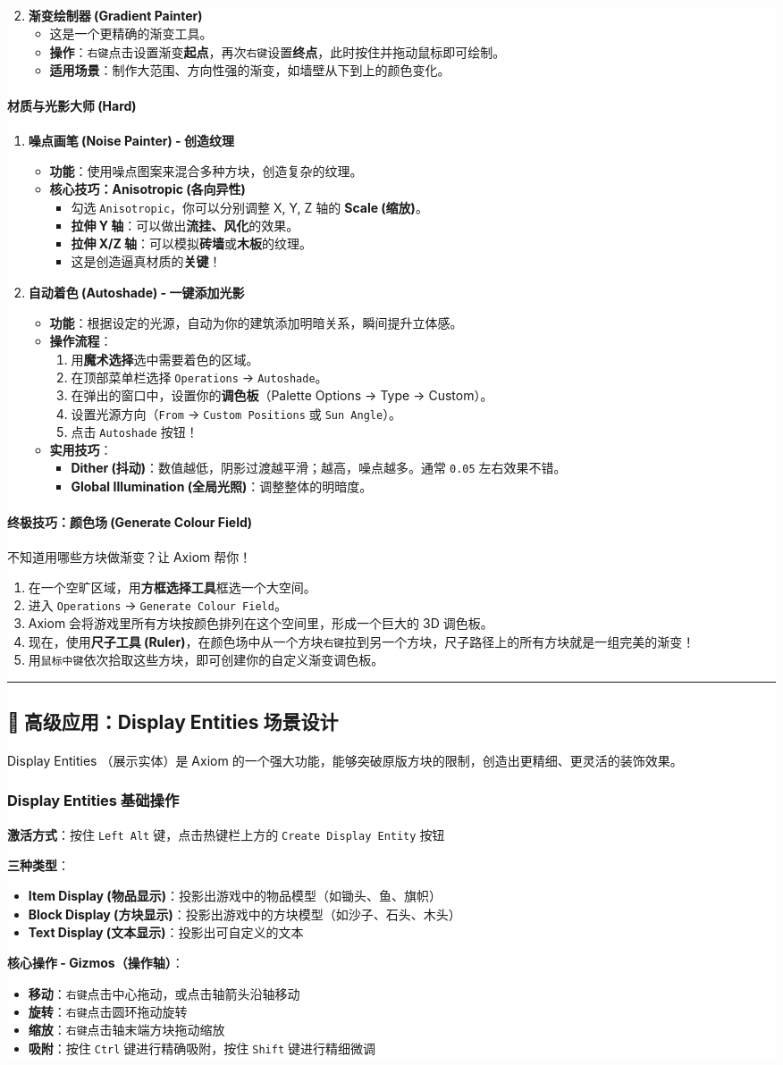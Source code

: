 2.  **渐变绘制器 (Gradient Painter)**
    -   这是一个更精确的渐变工具。
    -   **操作**：`右键`点击设置渐变**起点**，再次`右键`设置**终点**，此时按住并拖动鼠标即可绘制。
    -   **适用场景**：制作大范围、方向性强的渐变，如墙壁从下到上的颜色变化。

#### 材质与光影大师 (Hard)

1.  **噪点画笔 (Noise Painter) - 创造纹理**
    -   **功能**：使用噪点图案来混合多种方块，创造复杂的纹理。
    -   **核心技巧：Anisotropic (各向异性)**
        -   勾选 `Anisotropic`，你可以分别调整 X, Y, Z 轴的 **Scale (缩放)**。
        -   **拉伸 Y 轴**：可以做出**流挂、风化**的效果。
        -   **拉伸 X/Z 轴**：可以模拟**砖墙**或**木板**的纹理。
        -   这是创造逼真材质的**关键**！

2.  **自动着色 (Autoshade) - 一键添加光影**
    -   **功能**：根据设定的光源，自动为你的建筑添加明暗关系，瞬间提升立体感。
    -   **操作流程**：
        1.  用**魔术选择**选中需要着色的区域。
        2.  在顶部菜单栏选择 `Operations` -> `Autoshade`。
        3.  在弹出的窗口中，设置你的**调色板**（Palette Options -> Type -> Custom）。
        4.  设置光源方向（`From` -> `Custom Positions` 或 `Sun Angle`）。
        5.  点击 `Autoshade` 按钮！
    -   **实用技巧**：
        -   **Dither (抖动)**：数值越低，阴影过渡越平滑；越高，噪点越多。通常 `0.05` 左右效果不错。
        -   **Global Illumination (全局光照)**：调整整体的明暗度。

#### 终极技巧：颜色场 (Generate Colour Field)

不知道用哪些方块做渐变？让 Axiom 帮你！

1.  在一个空旷区域，用**方框选择工具**框选一个大空间。
2.  进入 `Operations` -> `Generate Colour Field`。
3.  Axiom 会将游戏里所有方块按颜色排列在这个空间里，形成一个巨大的 3D 调色板。
4.  现在，使用**尺子工具 (Ruler)**，在颜色场中从一个方块`右键`拉到另一个方块，尺子路径上的所有方块就是一组完美的渐变！
5.  用`鼠标中键`依次拾取这些方块，即可创建你的自定义渐变调色板。


---

## 🌟 高级应用：Display Entities 场景设计

Display Entities （展示实体）是 Axiom 的一个强大功能，能够突破原版方块的限制，创造出更精细、更灵活的装饰效果。

### Display Entities 基础操作

**激活方式**：按住 `Left Alt` 键，点击热键栏上方的 `Create Display Entity` 按钮

**三种类型**：
- **Item Display (物品显示)**：投影出游戏中的物品模型（如锄头、鱼、旗帜）
- **Block Display (方块显示)**：投影出游戏中的方块模型（如沙子、石头、木头）
- **Text Display (文本显示)**：投影出可自定义的文本

**核心操作 - Gizmos（操作轴）**：
- **移动**：`右键`点击中心拖动，或点击轴箭头沿轴移动
- **旋转**：`右键`点击圆环拖动旋转
- **缩放**：`右键`点击轴末端方块拖动缩放
- **吸附**：按住 `Ctrl` 键进行精确吸附，按住 `Shift` 键进行精细微调
